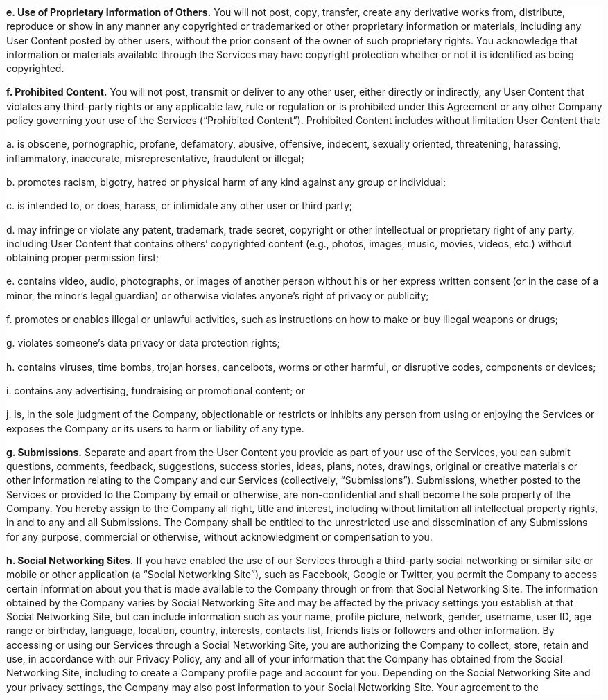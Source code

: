 **e. Use of Proprietary Information of Others.** You will not post, copy, transfer, create any derivative works from, distribute, reproduce or show in any manner any copyrighted or trademarked or other proprietary information or materials, including any User Content posted by other users, without the prior consent of the owner of such proprietary rights. You acknowledge that information or materials available through the Services may have copyright protection whether or not it is identified as being copyrighted.

**f. Prohibited Content.** You will not post, transmit or deliver to any other user, either directly or indirectly, any User Content that violates any third-party rights or any applicable law, rule or regulation or is prohibited under this Agreement or any other Company policy governing your use of the Services (“Prohibited Content”). Prohibited Content includes without limitation User Content that:

a. is obscene, pornographic, profane, defamatory, abusive, offensive, indecent, sexually oriented, threatening, harassing, inflammatory, inaccurate, misrepresentative, fraudulent or illegal;

b. promotes racism, bigotry, hatred or physical harm of any kind against any group or individual;

c. is intended to, or does, harass, or intimidate any other user or third party;

d. may infringe or violate any patent, trademark, trade secret, copyright or other intellectual or proprietary right of any party, including User Content that contains others’ copyrighted content (e.g., photos, images, music, movies, videos, etc.) without obtaining proper permission first;

e. contains video, audio, photographs, or images of another person without his or her express written consent (or in the case of a minor, the minor’s legal guardian) or otherwise violates anyone’s right of privacy or publicity;

f. promotes or enables illegal or unlawful activities, such as instructions on how to make or buy illegal weapons or drugs;

g. violates someone’s data privacy or data protection rights;

h. contains viruses, time bombs, trojan horses, cancelbots, worms or other harmful, or disruptive codes, components or devices;

i. contains any advertising, fundraising or promotional content; or

j. is, in the sole judgment of the Company, objectionable or restricts or inhibits any person from using or enjoying the Services or exposes the Company or its users to harm or liability of any type.

**g. Submissions.** Separate and apart from the User Content you provide as part of your use of the Services, you can submit questions, comments, feedback, suggestions, success stories, ideas, plans, notes, drawings, original or creative materials or other information relating to the Company and our Services (collectively, “Submissions”). Submissions, whether posted to the Services or provided to the Company by email or otherwise, are non-confidential and shall become the sole property of the Company. You hereby assign to the Company all right, title and interest, including without limitation all intellectual property rights, in and to any and all Submissions. The Company shall be entitled to the unrestricted use and dissemination of any Submissions for any purpose, commercial or otherwise, without acknowledgment or compensation to you.

**h. Social Networking Sites.** If you have enabled the use of our Services through a third-party social networking or similar site or mobile or other application (a “Social Networking Site”), such as Facebook, Google or Twitter, you permit the Company to access certain information about you that is made available to the Company through or from that Social Networking Site. The information obtained by the Company varies by Social Networking Site and may be affected by the privacy settings you establish at that Social Networking Site, but can include information such as your name, profile picture, network, gender, username, user ID, age range or birthday, language, location, country, interests, contacts list, friends lists or followers and other information. By accessing or using our Services through a Social Networking Site, you are authorizing the Company to collect, store, retain and use, in accordance with our Privacy Policy, any and all of your information that the Company has obtained from the Social Networking Site, including to create a Company profile page and account for you. Depending on the Social Networking Site and your privacy settings, the Company may also post information to your Social Networking Site. Your agreement to the  